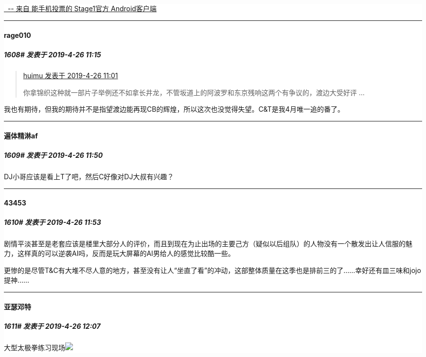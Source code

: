 [  -- 来自 能手机投票的 Stage1官方 Android客户端](https://www.coolapk.com/apk/140634)







*****

####  rage010  
##### 1608#       发表于 2019-4-26 11:15



<blockquote><a href="httphttps://bbs.saraba1st.com/2b/forum.php?mod=redirect&amp;goto=findpost&amp;pid=43460877&amp;ptid=1586558" target="_blank">huimu 发表于 2019-4-26 11:01</a>

你拿锦织这种就一部片子举例还不如拿长井龙，不管坂道上的阿波罗和东京残响这两个有争议的，渡边大受好评 ...</blockquote>
我也有期待，但我的期待并不是指望渡边能再现CB的辉煌，所以这次也没觉得失望。C&amp;T是我4月唯一追的番了。







*****

####  遍体精淋af  
##### 1609#       发表于 2019-4-26 11:50




DJ小哥应该是看上T了吧，然后C好像对DJ大叔有兴趣？







*****

####  43453  
##### 1610#       发表于 2019-4-26 11:53




剧情平淡甚至是老套应该是楼里大部分人的评价，而且到现在为止出场的主要己方（疑似以后组队）的人物没有一个散发出让人信服的魅力，这样真的可以逆袭AI吗，反而是玩大屏幕的AI男给人的感觉比较酷一些。

更惨的是尽管T&amp;C有大堆不尽人意的地方，甚至没有让人“坐直了看”的冲动，这部整体质量在这季也是排前三的了……幸好还有皿三味和jojo提神……







*****

####  亚瑟邓特  
##### 1611#       发表于 2019-4-26 12:07




大型太极拳练习现场<img src="https://static.saraba1st.com/image/smiley/face2017/067.png" referrerpolicy="no-referrer">
